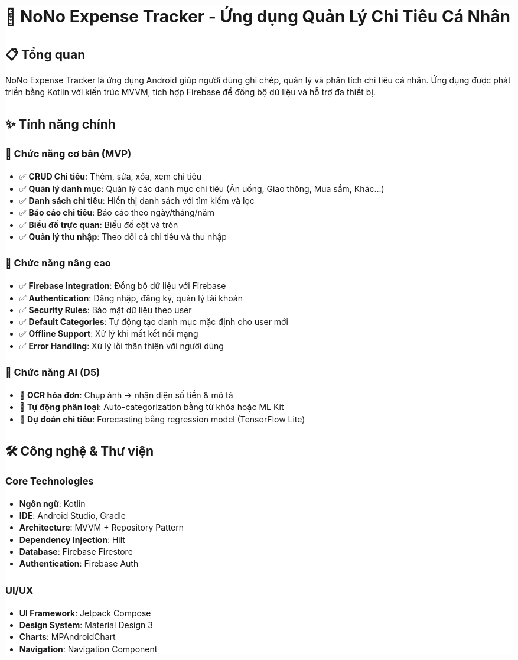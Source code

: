 # 📱 NoNo Expense Tracker - Ứng dụng Quản Lý Chi Tiêu Cá Nhân

## 📋 Tổng quan

NoNo Expense Tracker là ứng dụng Android giúp người dùng ghi chép, quản lý và phân tích chi tiêu cá nhân. Ứng dụng được phát triển bằng Kotlin với kiến trúc MVVM, tích hợp Firebase để đồng bộ dữ liệu và hỗ trợ đa thiết bị.

## ✨ Tính năng chính

### 🔧 Chức năng cơ bản (MVP)
- ✅ **CRUD Chi tiêu**: Thêm, sửa, xóa, xem chi tiêu
- ✅ **Quản lý danh mục**: Quản lý các danh mục chi tiêu (Ăn uống, Giao thông, Mua sắm, Khác...)
- ✅ **Danh sách chi tiêu**: Hiển thị danh sách với tìm kiếm và lọc
- ✅ **Báo cáo chi tiêu**: Báo cáo theo ngày/tháng/năm
- ✅ **Biểu đồ trực quan**: Biểu đồ cột và tròn
- ✅ **Quản lý thu nhập**: Theo dõi cả chi tiêu và thu nhập

### 🚀 Chức năng nâng cao
- ✅ **Firebase Integration**: Đồng bộ dữ liệu với Firebase
- ✅ **Authentication**: Đăng nhập, đăng ký, quản lý tài khoản
- ✅ **Security Rules**: Bảo mật dữ liệu theo user
- ✅ **Default Categories**: Tự động tạo danh mục mặc định cho user mới
- ✅ **Offline Support**: Xử lý khi mất kết nối mạng
- ✅ **Error Handling**: Xử lý lỗi thân thiện với người dùng

### 🤖 Chức năng AI (D5)
- 🔄 **OCR hóa đơn**: Chụp ảnh → nhận diện số tiền & mô tả
- 🔄 **Tự động phân loại**: Auto-categorization bằng từ khóa hoặc ML Kit
- 🔄 **Dự đoán chi tiêu**: Forecasting bằng regression model (TensorFlow Lite)

## 🛠️ Công nghệ & Thư viện

### Core Technologies
- **Ngôn ngữ**: Kotlin
- **IDE**: Android Studio, Gradle
- **Architecture**: MVVM + Repository Pattern
- **Dependency Injection**: Hilt
- **Database**: Firebase Firestore
- **Authentication**: Firebase Auth

### UI/UX
- **UI Framework**: Jetpack Compose
- **Design System**: Material Design 3
- **Charts**: MPAndroidChart
- **Navigation**: Navigation Component
